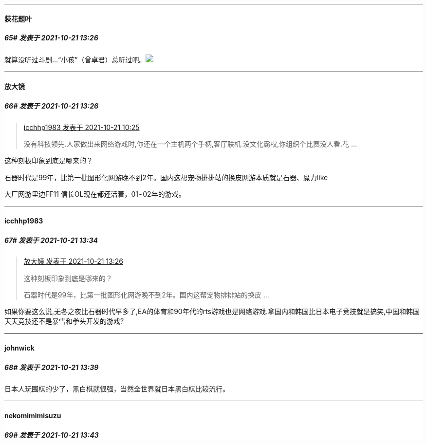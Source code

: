 
*****

####  荻花题叶  
##### 65#       发表于 2021-10-21 13:26


就算没听过斗剧...“小孩”（曾卓君）总听过吧。<img src="https://static.saraba1st.com/image/smiley/face2017/001.png" referrerpolicy="no-referrer">


*****

####  放大镜  
##### 66#       发表于 2021-10-21 13:26


<blockquote><a href="httphttps://bbs.saraba1st.com/2b/forum.php?mod=redirect&amp;goto=findpost&amp;pid=53217606&amp;ptid=2033062" target="_blank">icchhp1983 发表于 2021-10-21 10:25</a>

没有科技领先.人家做出来网络游戏时,你还在一个主机两个手柄,客厅联机.没文化霸权,你组织个比赛没人看.花 ...</blockquote>
这种刻板印象到底是哪来的？


石器时代是99年，比第一批图形化网游晚不到2年。国内这帮宠物排排站的换皮网游本质就是石器、魔力like


大厂网游里边FF11 信长OL现在都还活着，01~02年的游戏。


*****

####  icchhp1983  
##### 67#       发表于 2021-10-21 13:34


<blockquote><a href="httphttps://bbs.saraba1st.com/2b/forum.php?mod=redirect&amp;goto=findpost&amp;pid=53220020&amp;ptid=2033062" target="_blank">放大镜 发表于 2021-10-21 13:26</a>

这种刻板印象到底是哪来的？


石器时代是99年，比第一批图形化网游晚不到2年。国内这帮宠物排排站的换皮 ...</blockquote>
如果你要这么说,无冬之夜比石器时代早多了,EA的体育和90年代的rts游戏也是网络游戏.拿国内和韩国比日本电子竞技就是搞笑,中国和韩国天天竞技还不是暴雪和拳头开发的游戏?


*****

####  johnwick  
##### 68#       发表于 2021-10-21 13:39


日本人玩围棋的少了，黑白棋就很强，当然全世界就日本黑白棋比较流行。


*****

####  nekomimimisuzu  
##### 69#       发表于 2021-10-21 13:43

